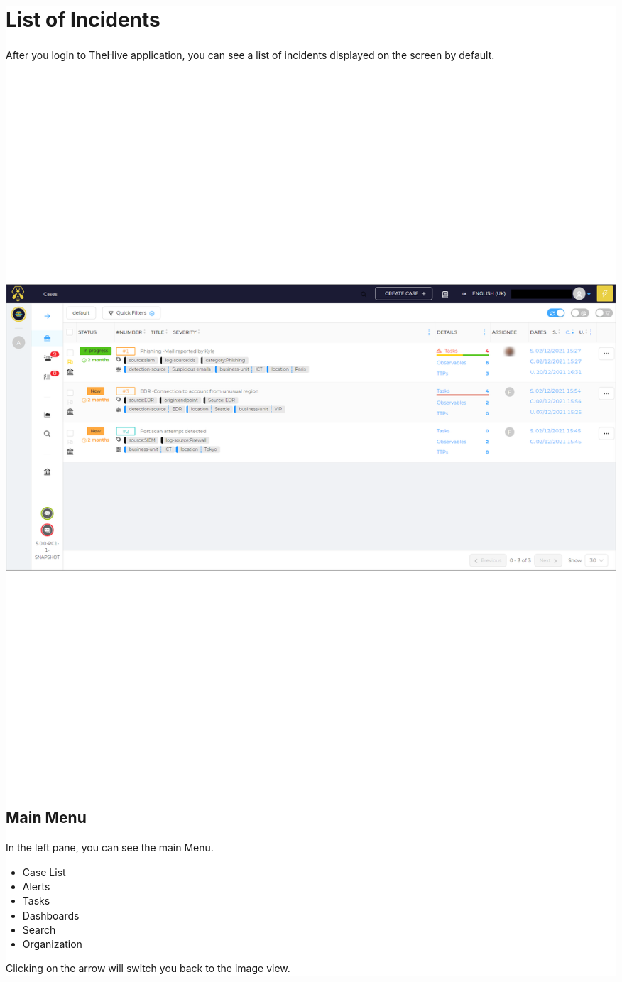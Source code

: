 # List of Incidents

After you login to TheHive application, you can see a list of incidents displayed on the screen by default. 

<img src="/thehive/images/user-guides/analyst-corner/list_of_incidents.png" alt="list of incidents" width="1000" height="1000"/>

## Main Menu
In the left pane, you can see the main Menu. 

 - Case List
 - Alerts
 - Tasks
 - Dashboards
 - Search 
 - Organization

 Clicking on the arrow will switch you back to the image view. 
